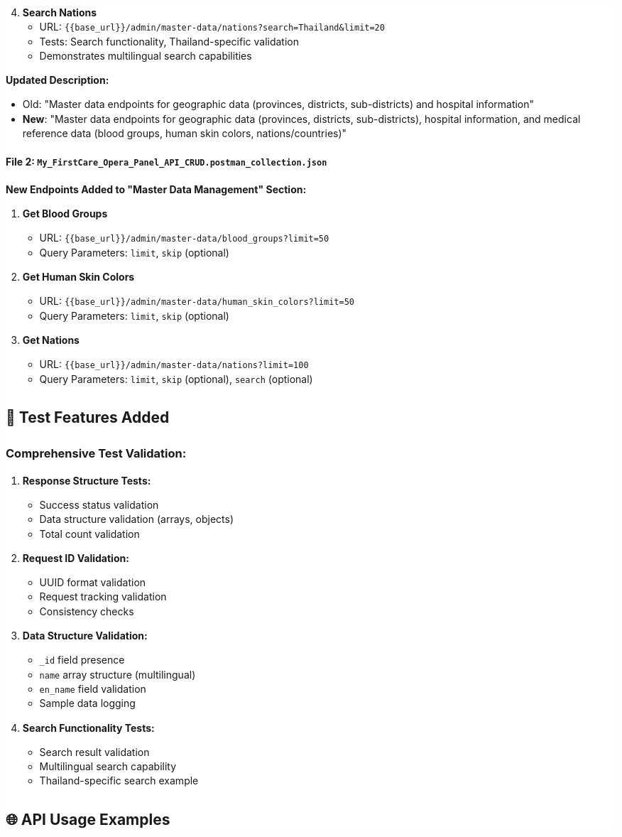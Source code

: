4. **Search Nations**
   - URL: `{{base_url}}/admin/master-data/nations?search=Thailand&limit=20`
   - Tests: Search functionality, Thailand-specific validation
   - Demonstrates multilingual search capabilities

**Updated Description:**
- Old: "Master data endpoints for geographic data (provinces, districts, sub-districts) and hospital information"
- **New**: "Master data endpoints for geographic data (provinces, districts, sub-districts), hospital information, and medical reference data (blood groups, human skin colors, nations/countries)"

#### **File 2: `My_FirstCare_Opera_Panel_API_CRUD.postman_collection.json`**

**New Endpoints Added to "Master Data Management" Section:**

1. **Get Blood Groups**
   - URL: `{{base_url}}/admin/master-data/blood_groups?limit=50`
   - Query Parameters: `limit`, `skip` (optional)

2. **Get Human Skin Colors**
   - URL: `{{base_url}}/admin/master-data/human_skin_colors?limit=50`
   - Query Parameters: `limit`, `skip` (optional)

3. **Get Nations**
   - URL: `{{base_url}}/admin/master-data/nations?limit=100`
   - Query Parameters: `limit`, `skip` (optional), `search` (optional)

## 🧪 **Test Features Added**

### **Comprehensive Test Validation:**

1. **Response Structure Tests:**
   - Success status validation
   - Data structure validation (arrays, objects)
   - Total count validation

2. **Request ID Validation:**
   - UUID format validation
   - Request tracking validation
   - Consistency checks

3. **Data Structure Validation:**
   - `_id` field presence
   - `name` array structure (multilingual)
   - `en_name` field validation
   - Sample data logging

4. **Search Functionality Tests:**
   - Search result validation
   - Multilingual search capability
   - Thailand-specific search example

## 🌐 **API Usage Examples**
